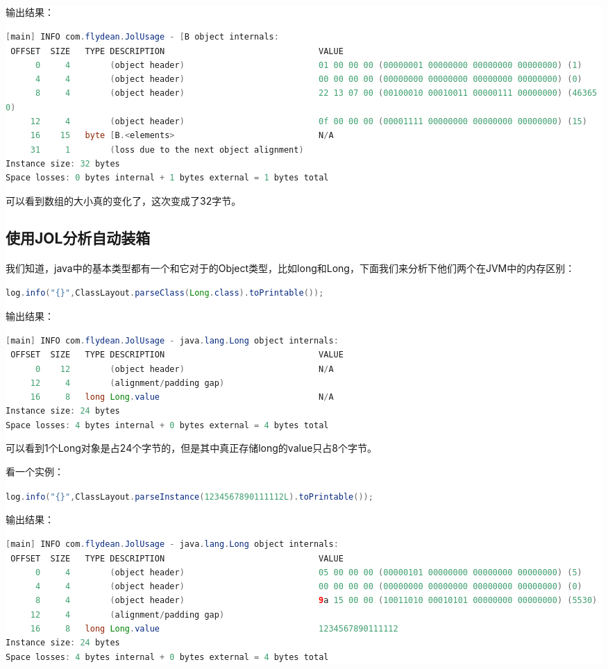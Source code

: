 输出结果：

~~~java
[main] INFO com.flydean.JolUsage - [B object internals:
 OFFSET  SIZE   TYPE DESCRIPTION                               VALUE
      0     4        (object header)                           01 00 00 00 (00000001 00000000 00000000 00000000) (1)
      4     4        (object header)                           00 00 00 00 (00000000 00000000 00000000 00000000) (0)
      8     4        (object header)                           22 13 07 00 (00100010 00010011 00000111 00000000) (463650)
     12     4        (object header)                           0f 00 00 00 (00001111 00000000 00000000 00000000) (15)
     16    15   byte [B.<elements>                             N/A
     31     1        (loss due to the next object alignment)
Instance size: 32 bytes
Space losses: 0 bytes internal + 1 bytes external = 1 bytes total
~~~

可以看到数组的大小真的变化了，这次变成了32字节。

## 使用JOL分析自动装箱

我们知道，java中的基本类型都有一个和它对于的Object类型，比如long和Long，下面我们来分析下他们两个在JVM中的内存区别：

~~~java
log.info("{}",ClassLayout.parseClass(Long.class).toPrintable());
~~~

输出结果：

~~~java
[main] INFO com.flydean.JolUsage - java.lang.Long object internals:
 OFFSET  SIZE   TYPE DESCRIPTION                               VALUE
      0    12        (object header)                           N/A
     12     4        (alignment/padding gap)                  
     16     8   long Long.value                                N/A
Instance size: 24 bytes
Space losses: 4 bytes internal + 0 bytes external = 4 bytes total
~~~

可以看到1个Long对象是占24个字节的，但是其中真正存储long的value只占8个字节。

看一个实例：

~~~java
log.info("{}",ClassLayout.parseInstance(1234567890111112L).toPrintable());
~~~

输出结果：

~~~java
[main] INFO com.flydean.JolUsage - java.lang.Long object internals:
 OFFSET  SIZE   TYPE DESCRIPTION                               VALUE
      0     4        (object header)                           05 00 00 00 (00000101 00000000 00000000 00000000) (5)
      4     4        (object header)                           00 00 00 00 (00000000 00000000 00000000 00000000) (0)
      8     4        (object header)                           9a 15 00 00 (10011010 00010101 00000000 00000000) (5530)
     12     4        (alignment/padding gap)                  
     16     8   long Long.value                                1234567890111112
Instance size: 24 bytes
Space losses: 4 bytes internal + 0 bytes external = 4 bytes total
~~~
